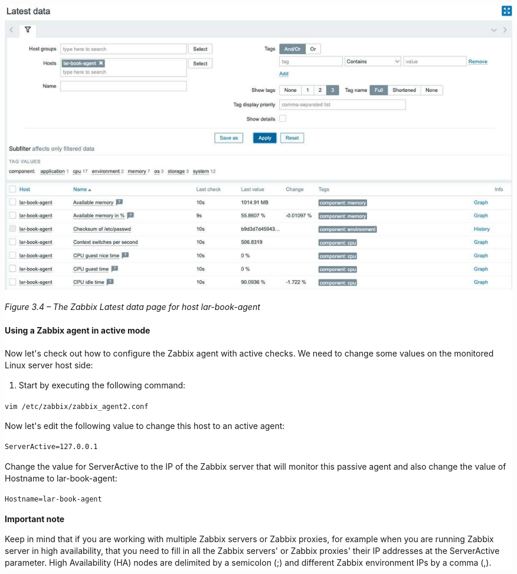 ![](pics/pic3-4.png)

_Figure 3.4 – The Zabbix Latest data page for host lar-book-agent_

#### Using a Zabbix agent in active mode

Now let's check out how to configure the Zabbix agent with active checks. We need to change some values on the monitored Linux server host side:

1.	Start by executing the following command:

```
vim /etc/zabbix/zabbix_agent2.conf
```

Now let's edit the following value to change this host to an active agent:

```
ServerActive=127.0.0.1
```

Change the value for ServerActive to the IP of the Zabbix server that will monitor this passive agent and also change the value of Hostname to lar-book-agent:

```
Hostname=lar-book-agent
```

**Important note**

Keep in mind that if you are working with multiple Zabbix servers or Zabbix proxies, for example when you are running Zabbix server in high availability, that you need to fill in all the Zabbix servers' or Zabbix proxies' their IP addresses at the ServerActive parameter. High Availability (HA) nodes are delimited by a semicolon (;) and different Zabbix environment IPs by a comma (,).

